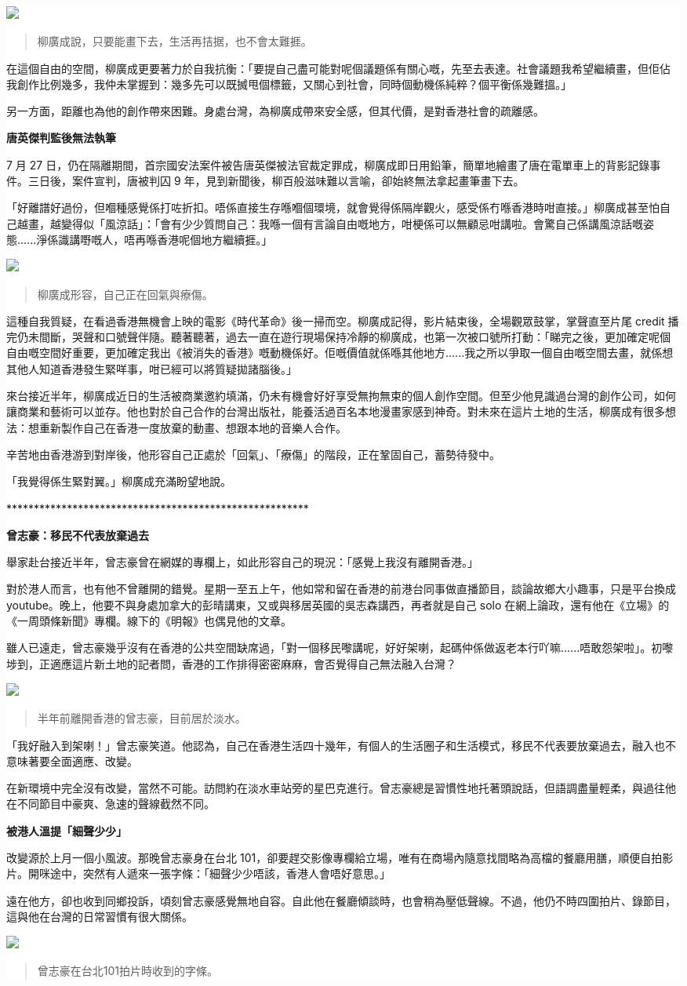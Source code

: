 ![](http://web.archive.org/web/2021im_/https://assets.thestandnews.com/media/photos/9_tWgPo5P.jpg)
> 柳廣成說，只要能畫下去，生活再拮据，也不會太難捱。

在這個自由的空間，柳廣成更要著力於自我抗衡：「要提自己盡可能對呢個議題係有關心嘅，先至去表達。社會議題我希望繼續畫，但佢佔我創作比例幾多，我仲未掌握到：幾多先可以既搣甩個標籤，又關心到社會，同時個動機係純粹？個平衡係幾難搵。」

另一方面，距離也為他的創作帶來困難。身處台灣，為柳廣成帶來安全感，但其代價，是對香港社會的疏離感。

**唐英傑判監後無法執筆**

7 月 27 日，仍在隔離期間，首宗國安法案件被告唐英傑被法官裁定罪成，柳廣成即日用鉛筆，簡單地繪畫了唐在電單車上的背影記錄事件。三日後，案件宣判，唐被判囚 9 年，見到新聞後，柳百般滋味難以言喻，卻始終無法拿起畫筆畫下去。

「好離譜好過份，但嗰種感覺係打咗折扣。唔係直接生存喺嗰個環境，就會覺得係隔岸觀火，感受係冇喺香港時咁直接。」柳廣成甚至怕自己越畫，越變得似「風涼話」：「會有少少質問自己：我喺一個有言論自由嘅地方，咁梗係可以無顧忌咁講啦。會驚自己係講風涼話嘅姿態......淨係識講嘢嘅人，唔再喺香港呢個地方繼續捱。」

![](http://web.archive.org/web/2021im_/https://assets.thestandnews.com/media/photos/14_1_nI14mcA.JPG)
> 柳廣成形容，自己正在回氣與療傷。

這種自我質疑，在看過香港無機會上映的電影《時代革命》後一掃而空。柳廣成記得，影片結束後，全場觀眾鼓掌，掌聲直至片尾 credit 播完仍未間斷，哭聲和口號聲伴隨。聽著聽著，過去一直在遊行現場保持冷靜的柳廣成，也第一次被口號所打動：「睇完之後，更加確定呢個自由嘅空間好重要，更加確定我出《被消失的香港》嘅動機係好。佢嘅價值就係喺其他地方......我之所以爭取一個自由嘅空間去畫，就係想其他人知道香港發生緊咩事，咁已經可以將質疑拋諸腦後。」

來台接近半年，柳廣成近日的生活被商業邀約填滿，仍未有機會好好享受無拘無束的個人創作空間。但至少他見識過台灣的創作公司，如何讓商業和藝術可以並存。他也對於自己合作的台灣出版社，能養活過百名本地漫畫家感到神奇。對未來在這片土地的生活，柳廣成有很多想法：想重新製作自己在香港一度放棄的動畫、想跟本地的音樂人合作。

辛苦地由香港游到對岸後，他形容自己正處於「回氣」、「療傷」的階段，正在鞏固自己，蓄勢待發中。

「我覺得係生緊對翼。」柳廣成充滿盼望地說。

\*\*\*\*\*\*\*\*\*\*\*\*\*\*\*\*\*\*\*\*\*\*\*\*\*\*\*\*\*\*\*\*\*\*\*\*\*\*\*\*\*\*\*\*\*\*\*\*\*\*\*\*\*\*\*

**曾志豪：移民不代表放棄過去**

舉家赴台接近半年，曾志豪曾在網媒的專欄上，如此形容自己的現況：「感覺上我沒有離開香港。」

對於港人而言，也有他不曾離開的錯覺。星期一至五上午，他如常和留在香港的前港台同事做直播節目，談論故鄉大小趣事，只是平台換成 youtube。晚上，他要不與身處加拿大的彭晴講東，又或與移居英國的吳志森講西，再者就是自己 solo 在網上論政，還有他在《立場》的《一周頭條新聞》專欄。線下的《明報》也偶見他的文章。

雖人已遠走，曾志豪幾乎沒有在香港的公共空間缺席過，「對一個移民嚟講呢，好好架喇，起碼仲係做返老本行吖嘛......唔敢怨架啦」。初嚟埗到，正適應這片新土地的記者問，香港的工作排得密密麻麻，會否覺得自己無法融入台灣？

![](http://web.archive.org/web/2021im_/https://assets.thestandnews.com/media/photos/0_AnjGJUO.JPG)
> 半年前離開香港的曾志豪，目前居於淡水。

「我好融入到架喇！」曾志豪笑道。他認為，自己在香港生活四十幾年，有個人的生活圈子和生活模式，移民不代表要放棄過去，融入也不意味著要全面適應、改變。

在新環境中完全沒有改變，當然不可能。訪問約在淡水車站旁的星巴克進行。曾志豪總是習慣性地托著頭說話，但語調盡量輕柔，與過往他在不同節目中豪爽、急速的聲線截然不同。

**被港人溫提「細聲少少」**

改變源於上月一個小風波。那晚曾志豪身在台北 101，卻要趕交影像專欄給立場，唯有在商場內隨意找間略為高檔的餐廳用膳，順便自拍影片。開咪途中，突然有人遞來一張字條：「細聲少少唔該，香港人會唔好意思。」

遠在他方，卻也收到同鄉投訴，頃刻曾志豪感覺無地自容。自此他在餐廳傾談時，也會稍為壓低聲線。不過，他仍不時四圍拍片、錄節目，這與他在台灣的日常習慣有很大關係。

![](http://web.archive.org/web/2021im_/https://assets.thestandnews.com/media/photos/2_8erQNSW.jpg)
> 曾志豪在台北101拍片時收到的字條。
